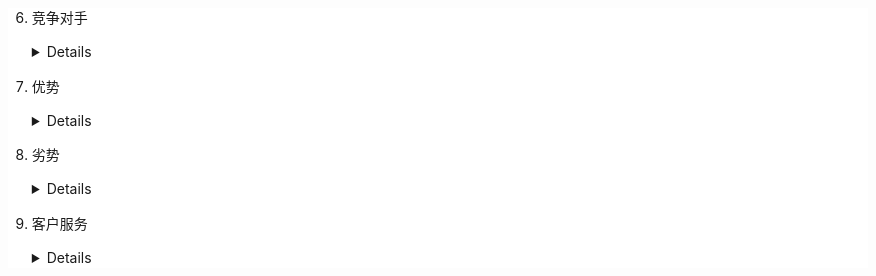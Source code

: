 6.  竞争对手
    <details>
    <summary>Details</summary>
    <ul>
    <li><strong>pinyin:</strong> jìngzhēng duìshǒu</li>
    <li><strong>definition:</strong> competitor; rival</li>
    <li><strong>usage:</strong> an organization or country engaged in commercial or economic competition with others.</li>
    <li><strong>example:</strong> 我们需要密切关注竞争对手的动态。(wǒmen xūyào mìqiè guānzhù jìngzhēng duìshǒu de dòngtài.) - we need to pay close attention to the activities of our competitors.</li>
    <li><strong>contexts:</strong> business, market analysis, strategy.</li>
    </ul>
    </details>

7.  优势
    <details>
    <summary>Details</summary>
    <ul>
    <li><strong>pinyin:</strong> yōushì</li>
    <li><strong>definition:</strong> advantage; superiority; dominant position</li>
    <li><strong>usage:</strong> a condition or circumstance that puts one in a favorable or superior position.</li>
    <li><strong>example:</strong> 我们公司的主要优势在于技术创新。(wǒmen gōngsī de zhǔyào yōushì zàiyú jìshù chuàngxīn.) - our company's main advantage lies in technological innovation.</li>
    <li><strong>contexts:</strong> business strategy, competition, personal skills.</li>
    </ul>
    </details>

8.  劣势
    <details>
    <summary>Details</summary>
    <ul>
    <li><strong>pinyin:</strong> lièshì</li>
    <li><strong>definition:</strong> disadvantage; unfavorable position; weakness</li>
    <li><strong>usage:</strong> an unfavorable circumstance or condition that reduces the chances of success or effectiveness.</li>
    <li><strong>example:</strong> 资金不足是这家初创公司的主要劣势。(zījīn bùzú shì zhè jiā chūchuàng gōngsī de zhǔyào lièshì.) - insufficient funding is the main disadvantage of this startup company.</li>
    <li><strong>contexts:</strong> business analysis, strategy, competition.</li>
    </ul>
    </details>

9.  客户服务
    <details>
    <summary>Details</summary>
    <ul>
    <li><strong>pinyin:</strong> kèhù fúwù</li>
    <li><strong>definition:</strong> customer service</li>
    <li><strong>usage:</strong> the assistance and advice provided by a company to those people who buy or use its products or services.</li>
    <li><strong>example:</strong> 良好的客户服务能够提升客户满意度。(liánghǎo de kèhù fúwù nénggòu tíshēng kèhù mǎnyìdù.) - good customer service can improve customer satisfaction.</li>
    <li><strong>contexts:</strong> business, retail, sales, support.</li>
    </ul>
    </details>
